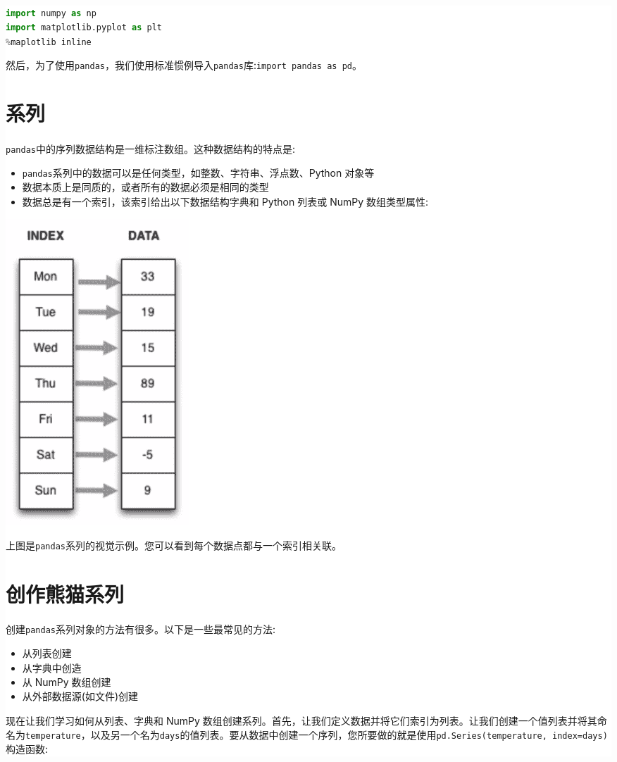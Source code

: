 ```py
import numpy as np
import matplotlib.pyplot as plt
%maplotlib inline
```

然后，为了使用`pandas`，我们使用标准惯例导入`pandas`库:`import pandas as pd`。

# 系列

`pandas`中的序列数据结构是一维标注数组。这种数据结构的特点是:

*   `pandas`系列中的数据可以是任何类型，如整数、字符串、浮点数、Python 对象等
*   数据本质上是同质的，或者所有的数据必须是相同的类型
*   数据总是有一个索引，该索引给出以下数据结构字典和 Python 列表或 NumPy 数组类型属性:

![](img/1af79094-4a74-46b7-8949-b140c7c28921.png)

上图是`pandas`系列的视觉示例。您可以看到每个数据点都与一个索引相关联。

# 创作熊猫系列

创建`pandas`系列对象的方法有很多。以下是一些最常见的方法:

*   从列表创建
*   从字典中创造
*   从 NumPy 数组创建
*   从外部数据源(如文件)创建

现在让我们学习如何从列表、字典和 NumPy 数组创建系列。首先，让我们定义数据并将它们索引为列表。让我们创建一个值列表并将其命名为`temperature`，以及另一个名为`days`的值列表。要从数据中创建一个序列，您所要做的就是使用`pd.Series(temperature, index=days)`构造函数:
